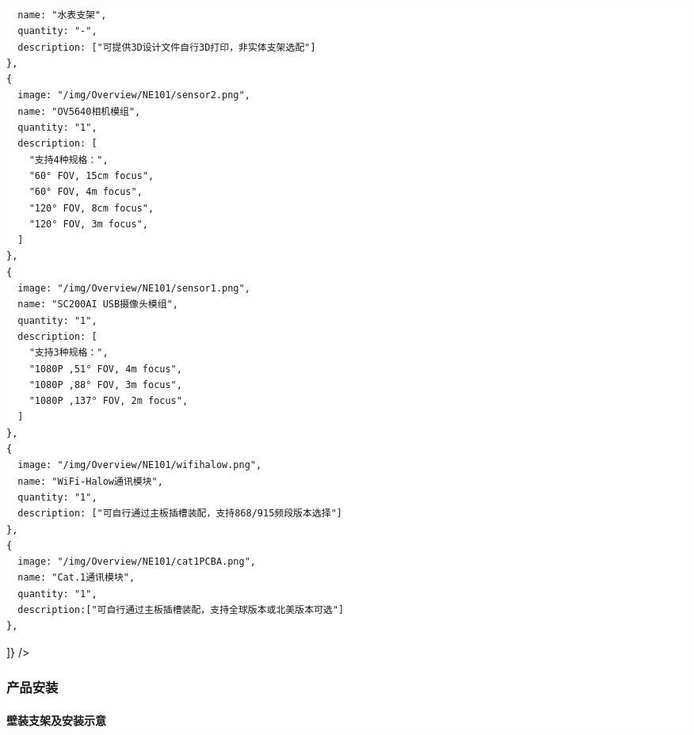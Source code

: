      name: "水表支架",
      quantity: "-",
      description: ["可提供3D设计文件自行3D打印，非实体支架选配"]
    },
    {
      image: "/img/Overview/NE101/sensor2.png",
      name: "OV5640相机模组",
      quantity: "1",
      description: [
        "支持4种规格：",
        "60° FOV, 15cm focus",
        "60° FOV, 4m focus",
        "120° FOV, 8cm focus",
        "120° FOV, 3m focus",
      ]
    },
    {
      image: "/img/Overview/NE101/sensor1.png",
      name: "SC200AI USB摄像头模组",
      quantity: "1",
      description: [
        "支持3种规格：",
        "1080P ,51° FOV, 4m focus",
        "1080P ,88° FOV, 3m focus",
        "1080P ,137° FOV, 2m focus",
      ]
    },
    {
      image: "/img/Overview/NE101/wifihalow.png",
      name: "WiFi-Halow通讯模块",
      quantity: "1",
      description: ["可自行通过主板插槽装配，支持868/915频段版本选择"]
    },
    {
      image: "/img/Overview/NE101/cat1PCBA.png",
      name: "Cat.1通讯模块",
      quantity: "1",
      description:["可自行通过主板插槽装配，支持全球版本或北美版本可选"]
    },
  ]}
/>

### 产品安装

#### 壁装支架及安装示意
